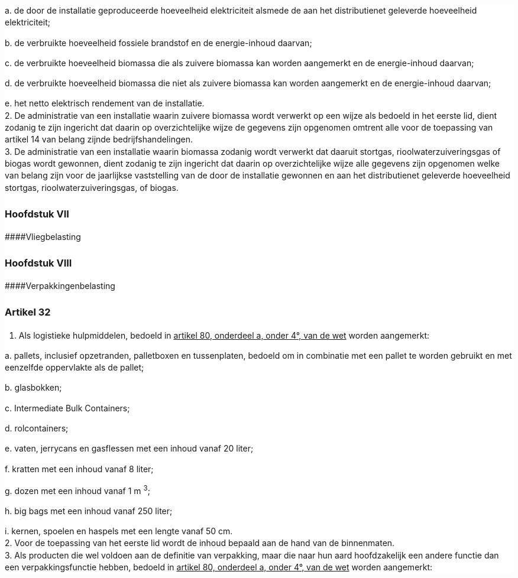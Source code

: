 a. de door de installatie geproduceerde hoeveelheid elektriciteit alsmede de aan het distributienet geleverde hoeveelheid elektriciteit;  

b. de verbruikte hoeveelheid fossiele brandstof en de energie-inhoud daarvan;  

c. de verbruikte hoeveelheid biomassa die als zuivere biomassa kan worden aangemerkt en de energie-inhoud daarvan;  

d. de verbruikte hoeveelheid biomassa die niet als zuivere biomassa kan worden aangemerkt en de energie-inhoud daarvan;  

e. het netto elektrisch rendement van de installatie.    
2.  De administratie van een installatie waarin zuivere biomassa wordt verwerkt op een wijze als bedoeld in het eerste lid, dient zodanig te zijn ingericht dat daarin op overzichtelijke wijze de gegevens zijn opgenomen omtrent alle voor de toepassing van artikel 14 van belang zijnde bedrijfshandelingen.   
3.  De administratie van een installatie waarin biomassa zodanig wordt verwerkt dat daaruit stortgas, rioolwaterzuiveringsgas of biogas wordt gewonnen, dient zodanig te zijn ingericht dat daarin op overzichtelijke wijze alle gegevens zijn opgenomen welke van belang zijn voor de jaarlijkse vaststelling van de door de installatie gewonnen en aan het distributienet geleverde hoeveelheid stortgas, rioolwaterzuiveringsgas, of biogas.   

### Hoofdstuk  VII  

####Vliegbelasting

### Hoofdstuk  VIII  

####Verpakkingenbelasting

### Artikel  32  

1.  Als logistieke hulpmiddelen, bedoeld in [artikel 80, onderdeel a, onder 4°, van de wet](../../../../../../wet/wet/belastingen/op/milieugrondslag/BWBR0007168/README.md) worden aangemerkt: 

a. pallets, inclusief opzetranden, palletboxen en tussenplaten, bedoeld om in combinatie met een pallet te worden gebruikt en met eenzelfde oppervlakte als de pallet;  

b. glasbokken;  

c. Intermediate Bulk Containers;  

d. rolcontainers;  

e. vaten, jerrycans en gasflessen met een inhoud vanaf 20 liter;  

f. kratten met een inhoud vanaf 8 liter;  

g. dozen met een inhoud vanaf 1 m <sup>3</sup>;  

h. big bags met een inhoud vanaf 250 liter;  

i. kernen, spoelen en haspels met een lengte vanaf 50 cm.     
2.  Voor de toepassing van het eerste lid wordt de inhoud bepaald aan de hand van de binnenmaten.   
3.  Als producten die wel voldoen aan de definitie van verpakking, maar die naar hun aard hoofdzakelijk een andere functie dan een verpakkingsfunctie hebben, bedoeld in [artikel 80, onderdeel a, onder 4°, van de wet](../../../../../../wet/wet/belastingen/op/milieugrondslag/BWBR0007168/README.md) worden aangemerkt: 

